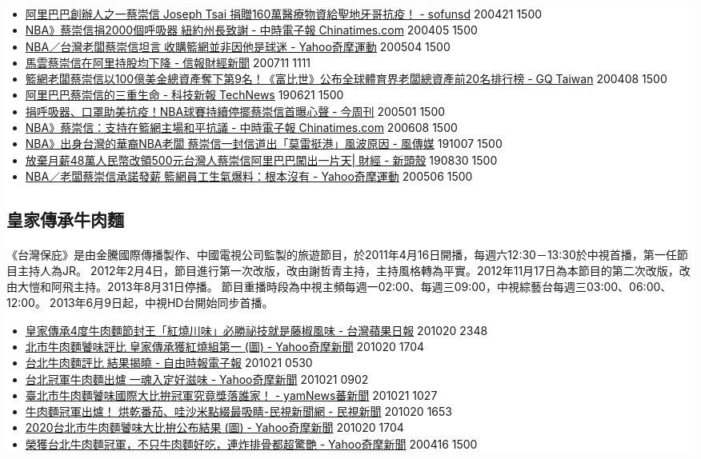 - [阿里巴巴創辦人之一蔡崇信 Joseph Tsai 捐贈160萬醫療物資給聖地牙哥抗疫！ - sofunsd](https://www.sofunsd.com/%E9%98%BF%E9%87%8C%E5%B7%B4%E5%B7%B4%E5%89%B5%E8%BE%A6%E4%BA%BA%E4%B9%8B%E4%B8%80%E8%94%A1%E5%B4%87%E4%BF%A1joseph-tsai-%E6%8D%90160%E8%90%AC%E9%86%AB%E7%99%82%E7%89%A9%E8%B3%87%E7%B5%A6%E8%81%96/ "阿里巴巴創辦人之一蔡崇信 Joseph Tsai 捐贈160萬醫療物資給聖地牙哥抗疫！ - sofunsd") 200421 1500
- [NBA》蔡崇信捐2000個呼吸器 紐約州長致謝 - 中時電子報 Chinatimes.com](https://www.chinatimes.com/realtimenews/20200405000869-260403 "NBA》蔡崇信捐2000個呼吸器 紐約州長致謝 - 中時電子報 Chinatimes.com") 200405 1500
- [NBA／台灣老闆蔡崇信坦言 收購籃網並非因他是球迷 - Yahoo奇摩運動](https://tw.sports.yahoo.com/news/nba-%E5%8F%B0%E7%81%A3%E8%80%81%E9%97%86%E8%94%A1%E5%B4%87%E4%BF%A1%E5%9D%A6%E8%A8%80-%E6%94%B6%E8%B3%BC%E7%B1%83%E7%B6%B2%E4%B8%A6%E9%9D%9E%E5%9B%A0%E4%BB%96%E6%98%AF%E7%90%83%E8%BF%B7-061913065.html "NBA／台灣老闆蔡崇信坦言 收購籃網並非因他是球迷 - Yahoo奇摩運動") 200504 1500
- [馬雲蔡崇信在阿里持股均下降 - 信報財經新聞](https://www2.hkej.com/instantnews/stock/article/2519950 "馬雲蔡崇信在阿里持股均下降 - 信報財經新聞") 200711 1111
- [籃網老闆蔡崇信以100億美金總資產奪下第9名！《富比世》公布全球體育界老闆總資產前20名排行榜 - GQ Taiwan](https://www.gq.com.tw/entertainment/article/%E5%AF%8C%E6%AF%94%E4%B8%96-%E7%90%83%E9%9A%8A%E8%80%81%E9%97%86%E6%8E%92%E8%A1%8C%E6%A6%9C-%E8%94%A1%E5%B4%87%E4%BF%A1 "籃網老闆蔡崇信以100億美金總資產奪下第9名！《富比世》公布全球體育界老闆總資產前20名排行榜 - GQ Taiwan") 200408 1500
- [阿里巴巴蔡崇信的三重生命 - 科技新報 TechNews](https://finance.technews.tw/2019/06/21/joe-tsai-3-kind-of-life/ "阿里巴巴蔡崇信的三重生命 - 科技新報 TechNews") 190621 1500
- [捐呼吸器、口罩助美抗疫！NBA球賽持續停擺蔡崇信首曝心聲 - 今周刊](https://www.businesstoday.com.tw/article/category/80393/post/202005010009/%E6%8D%90%E5%91%BC%E5%90%B8%E5%99%A8%E3%80%81%E5%8F%A3%E7%BD%A9%E5%8A%A9%E7%BE%8E%E6%8A%97%E7%96%AB%EF%BC%81NBA%E7%90%83%E8%B3%BD%E6%8C%81%E7%BA%8C%E5%81%9C%E6%93%BA%E3%80%80%E8%94%A1%E5%B4%87%E4%BF%A1%E9%A6%96%E6%9B%9D%E5%BF%83%E8%81%B2 "捐呼吸器、口罩助美抗疫！NBA球賽持續停擺蔡崇信首曝心聲 - 今周刊") 200501 1500
- [NBA》蔡崇信：支持在籃網主場和平抗議 - 中時電子報 Chinatimes.com](https://www.chinatimes.com/realtimenews/20200608002046-260403 "NBA》蔡崇信：支持在籃網主場和平抗議 - 中時電子報 Chinatimes.com") 200608 1500
- [NBA》出身台灣的華裔NBA老闆 蔡崇信一封信道出「莫雷挺港」風波原因 - 風傳媒](https://www.storm.mg/article/1800009 "NBA》出身台灣的華裔NBA老闆 蔡崇信一封信道出「莫雷挺港」風波原因 - 風傳媒") 191007 1500
- [放棄月薪48萬人民幣改領500元台灣人蔡崇信阿里巴巴闖出一片天| 財經 - 新頭殼](https://newtalk.tw/news/view/2019-08-30/292817 "放棄月薪48萬人民幣改領500元台灣人蔡崇信阿里巴巴闖出一片天| 財經 - 新頭殼") 190830 1500
- [NBA／老闆蔡崇信承諾發薪 籃網員工生氣爆料：根本沒有 - Yahoo奇摩運動](https://tw.sports.yahoo.com/news/nba-%E8%80%81%E9%97%86%E8%94%A1%E5%B4%87%E4%BF%A1%E6%89%BF%E8%AB%BE%E7%99%BC%E8%96%AA-%E7%B1%83%E7%B6%B2%E5%93%A1%E5%B7%A5%E7%94%9F%E6%B0%A3%E7%88%86%E6%96%99-%E6%A0%B9%E6%9C%AC%E6%B2%92%E6%9C%89-051627635.html "NBA／老闆蔡崇信承諾發薪 籃網員工生氣爆料：根本沒有 - Yahoo奇摩運動") 200506 1500

## 皇家傳承牛肉麵

《台灣保庇》是由金騰國際傳播製作、中國電視公司監製的旅遊節目，於2011年4月16日開播，每週六12:30－13:30於中視首播，第一任節目主持人為JR。
2012年2月4日，節目進行第一次改版，改由謝哲青主持，主持風格轉為平實。2012年11月17日為本節目的第二次改版，改由大愷和阿飛主持。2013年8月31日停播。
節目重播時段為中視主頻每週一02:00、每週三09:00，中視綜藝台每週三03:00、06:00、12:00。
2013年6月9日起，中視HD台開始同步首播。
- [皇家傳承4度牛肉麵節封王「紅燒川味」必勝祕技就是藤椒風味 - 台灣蘋果日報](https://tw.appledaily.com/supplement/20201020/U6QCW3DS2BGKZKJLUUHMWB5XFY/ "皇家傳承4度牛肉麵節封王「紅燒川味」必勝祕技就是藤椒風味 - 台灣蘋果日報") 201020 2348
- [北市牛肉麵饕味評比 皇家傳承獲紅燒組第一 (圖) - Yahoo奇摩新聞](https://tw.news.yahoo.com/%E5%8C%97%E5%B8%82%E7%89%9B%E8%82%89%E9%BA%B5%E9%A5%95%E5%91%B3%E8%A9%95%E6%AF%94-%E7%9A%87%E5%AE%B6%E5%82%B3%E6%89%BF%E7%8D%B2%E7%B4%85%E7%87%92%E7%B5%84%E7%AC%AC-%E5%9C%96-090401366.html "北市牛肉麵饕味評比 皇家傳承獲紅燒組第一 (圖) - Yahoo奇摩新聞") 201020 1704
- [台北牛肉麵評比 結果揭曉 - 自由時報電子報](https://m.ltn.com.tw/news/life/paper/1407337 "台北牛肉麵評比 結果揭曉 - 自由時報電子報") 201021 0530
- [台北冠軍牛肉麵出爐 一魂入定好滋味 - Yahoo奇摩新聞](https://tw.news.yahoo.com/%E5%8F%B0%E5%8C%97%E5%86%A0%E8%BB%8D%E7%89%9B%E8%82%89%E9%BA%B5%E5%87%BA%E7%88%90-%E9%AD%82%E5%85%A5%E5%AE%9A%E5%A5%BD%E6%BB%8B%E5%91%B3-010208548.html "台北冠軍牛肉麵出爐 一魂入定好滋味 - Yahoo奇摩新聞") 201021 0902
- [臺北市牛肉麵饕味國際大比拚冠軍究竟獎落誰家！ - yamNews蕃新聞](https://n.yam.com/Article/20201021313247 "臺北市牛肉麵饕味國際大比拚冠軍究竟獎落誰家！ - yamNews蕃新聞") 201021 1027
- [牛肉麵冠軍出爐！ 烘乾番茄、哇沙米點綴最吸睛-民視新聞網 - 民視新聞](https://www.ftvnews.com.tw/news/detail/2020A20W0095 "牛肉麵冠軍出爐！ 烘乾番茄、哇沙米點綴最吸睛-民視新聞網 - 民視新聞") 201020 1653
- [2020台北市牛肉麵饕味大比拚公布結果 (圖) - Yahoo奇摩新聞](https://tw.news.yahoo.com/2020%E5%8F%B0%E5%8C%97%E5%B8%82%E7%89%9B%E8%82%89%E9%BA%B5%E9%A5%95%E5%91%B3%E5%A4%A7%E6%AF%94%E6%8B%9A%E5%85%AC%E5%B8%83%E7%B5%90%E6%9E%9C-%E5%9C%96-090401218.html "2020台北市牛肉麵饕味大比拚公布結果 (圖) - Yahoo奇摩新聞") 201020 1704
- [榮獲台北牛肉麵冠軍，不只牛肉麵好吃，連炸排骨都超驚艷 - Yahoo奇摩新聞](https://travel.yahoo.com.tw/%E6%A6%AE%E7%8D%B2%E5%8F%B0%E5%8C%97%E7%89%9B%E8%82%89%E9%BA%B5%E5%86%A0%E8%BB%8D-%E4%B8%8D%E5%8F%AA%E7%89%9B%E8%82%89%E9%BA%B5%E5%A5%BD%E5%90%83-%E9%80%A3%E7%82%B8%E6%8E%92%E9%AA%A8%E9%83%BD%E8%B6%85%E9%A9%9A%E8%89%B7-131447446.html "榮獲台北牛肉麵冠軍，不只牛肉麵好吃，連炸排骨都超驚艷 - Yahoo奇摩新聞") 200416 1500